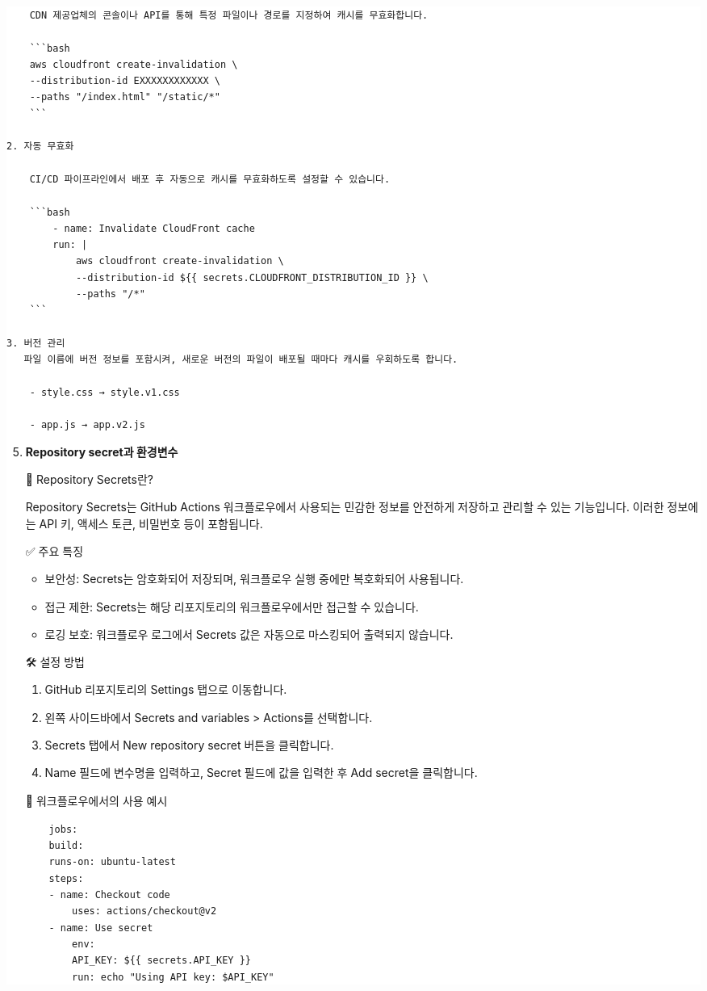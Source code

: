         CDN 제공업체의 콘솔이나 API를 통해 특정 파일이나 경로를 지정하여 캐시를 무효화합니다.

        ```bash
        aws cloudfront create-invalidation \
        --distribution-id EXXXXXXXXXXXX \
        --paths "/index.html" "/static/*"
        ```

    2. 자동 무효화

        CI/CD 파이프라인에서 배포 후 자동으로 캐시를 무효화하도록 설정할 수 있습니다.

        ```bash
            - name: Invalidate CloudFront cache
            run: |
                aws cloudfront create-invalidation \
                --distribution-id ${{ secrets.CLOUDFRONT_DISTRIBUTION_ID }} \
                --paths "/*"
        ```

    3. 버전 관리
       파일 이름에 버전 정보를 포함시켜, 새로운 버전의 파일이 배포될 때마다 캐시를 우회하도록 합니다.

        - style.css → style.v1.css

        - app.js → app.v2.js

5.  **Repository secret과 환경변수**

    📌 Repository Secrets란?

    Repository Secrets는 GitHub Actions 워크플로우에서 사용되는 민감한 정보를 안전하게 저장하고 관리할 수 있는 기능입니다. 이러한 정보에는 API 키, 액세스 토큰, 비밀번호 등이 포함됩니다.

    ✅ 주요 특징

    -   보안성: Secrets는 암호화되어 저장되며, 워크플로우 실행 중에만 복호화되어 사용됩니다.

    -   접근 제한: Secrets는 해당 리포지토리의 워크플로우에서만 접근할 수 있습니다.

    -   로깅 보호: 워크플로우 로그에서 Secrets 값은 자동으로 마스킹되어 출력되지 않습니다.

    🛠️ 설정 방법

    1. GitHub 리포지토리의 Settings 탭으로 이동합니다.

    2. 왼쪽 사이드바에서 Secrets and variables > Actions를 선택합니다.

    3. Secrets 탭에서 New repository secret 버튼을 클릭합니다.

    4. Name 필드에 변수명을 입력하고, Secret 필드에 값을 입력한 후 Add secret을 클릭합니다.

    🧪 워크플로우에서의 사용 예시

    ```
        jobs:
        build:
        runs-on: ubuntu-latest
        steps:
        - name: Checkout code
            uses: actions/checkout@v2
        - name: Use secret
            env:
            API_KEY: ${{ secrets.API_KEY }}
            run: echo "Using API key: $API_KEY"
    ```

